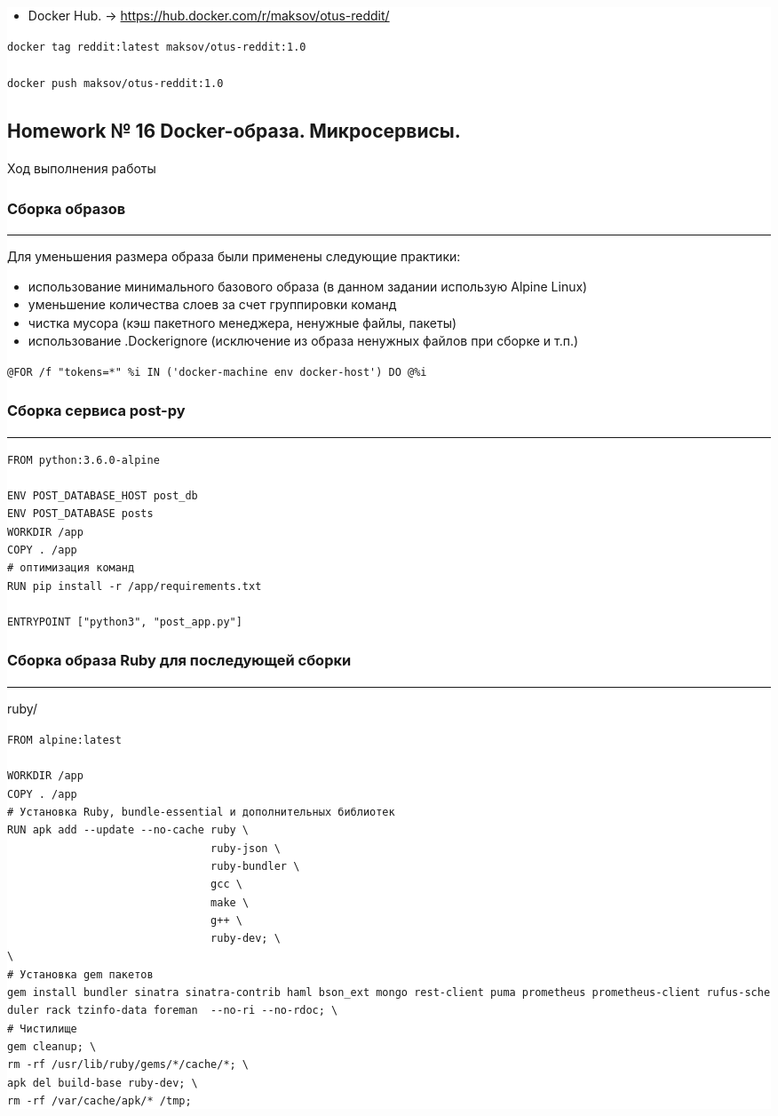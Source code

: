  - Docker Hub. -> https://hub.docker.com/r/maksov/otus-reddit/
 ```
docker tag reddit:latest maksov/otus-reddit:1.0

docker push maksov/otus-reddit:1.0

 ```
## Homework № 16 Docker-образа. Микросервисы.

Ход выполнения работы

### Сборка образов
---
Для уменьшения размера образа были применены следующие практики:
-  использование минимального базового образа (в данном задании использую Alpine Linux)
- уменьшение количества слоев за счет группировки команд
- чистка мусора (кэш пакетного менеджера, ненужные файлы, пакеты)
- использование .Dockerignore (исключение из образа ненужных файлов при сборке и т.п.)

```
@FOR /f "tokens=*" %i IN ('docker-machine env docker-host') DO @%i
```
### Сборка сервиса post-py
---

```
FROM python:3.6.0-alpine

ENV POST_DATABASE_HOST post_db
ENV POST_DATABASE posts
WORKDIR /app
COPY . /app
# оптимизация команд
RUN pip install -r /app/requirements.txt

ENTRYPOINT ["python3", "post_app.py"]
```

### Сборка образа Ruby для последующей сборки
---
ruby/
```
FROM alpine:latest

WORKDIR /app
COPY . /app
# Установка Ruby, bundle-essential и дополнительных библиотек
RUN apk add --update --no-cache ruby \
                                ruby-json \
                                ruby-bundler \
                                gcc \
                                make \
                                g++ \
                                ruby-dev; \
\
# Установка gem пакетов
gem install bundler sinatra sinatra-contrib haml bson_ext mongo rest-client puma prometheus prometheus-client rufus-scheduler rack tzinfo-data foreman  --no-ri --no-rdoc; \
# Чистилище
gem cleanup; \
rm -rf /usr/lib/ruby/gems/*/cache/*; \
apk del build-base ruby-dev; \
rm -rf /var/cache/apk/* /tmp;
```

[38689f5588fe]: my-runner
[false]: true
[true]: false